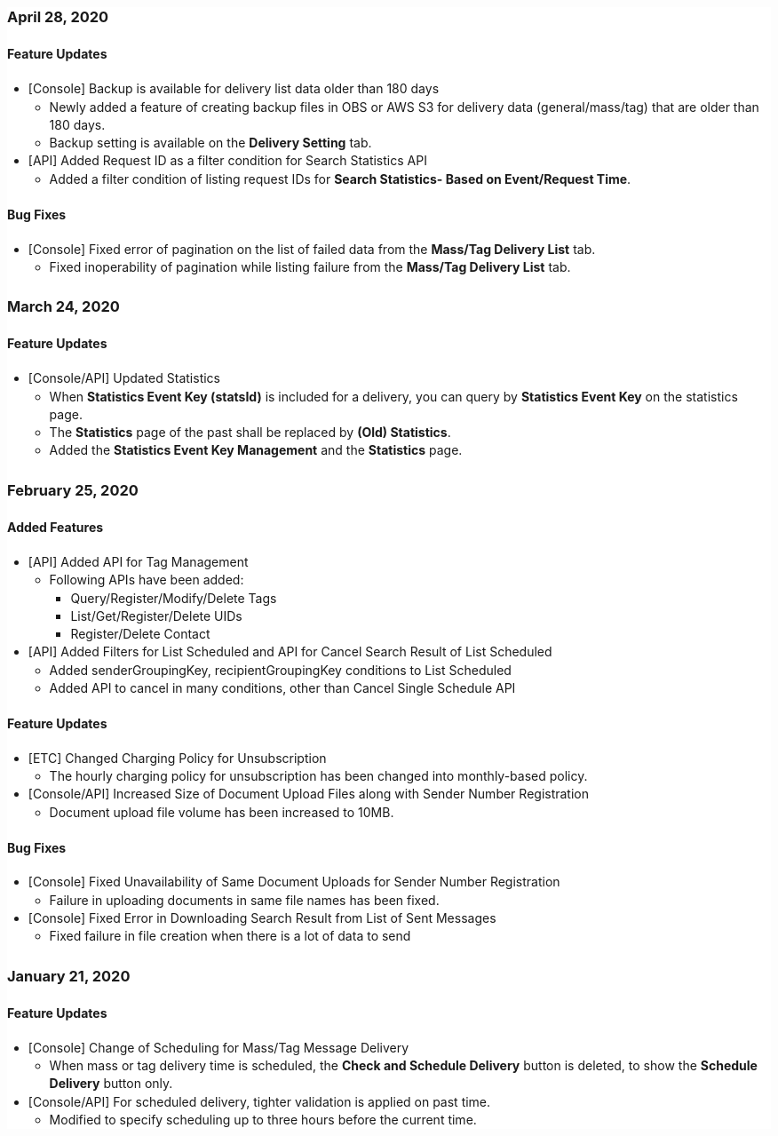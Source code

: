 ### April 28, 2020
#### Feature Updates
* [Console] Backup is available for delivery list data older than 180 days
    * Newly added a feature of creating backup files in OBS or AWS S3 for delivery data (general/mass/tag) that are older than 180 days.
    * Backup setting is available on the **Delivery Setting** tab.
* [API] Added Request ID as a filter condition for Search Statistics API
    * Added a filter condition of listing request IDs for **Search Statistics- Based on Event/Request Time**.

#### Bug Fixes
* [Console] Fixed error of pagination on the list of failed data from the **Mass/Tag Delivery List** tab.
    * Fixed inoperability of pagination while listing failure from the **Mass/Tag Delivery List** tab.

### March 24, 2020
#### Feature Updates
* [Console/API] Updated Statistics
    * When **Statistics Event Key (statsId)** is included for a delivery, you can query by **Statistics Event Key** on the statistics page.
    * The **Statistics** page of the past shall be replaced by **(Old) Statistics**.
    * Added the **Statistics Event Key Management** and the **Statistics** page.

### February 25, 2020
#### Added Features
* [API] Added API for Tag Management
    * Following APIs have been added:
        * Query/Register/Modify/Delete Tags
        * List/Get/Register/Delete UIDs
        * Register/Delete Contact
* [API] Added Filters for List Scheduled and API for Cancel Search Result of List Scheduled
    * Added senderGroupingKey, recipientGroupingKey conditions to List Scheduled
    * Added API to cancel in many conditions, other than Cancel Single Schedule API

#### Feature Updates
* [ETC] Changed Charging Policy for Unsubscription
    * The hourly charging policy for unsubscription has been changed into monthly-based policy.
* [Console/API] Increased Size of Document Upload Files along with Sender Number Registration
    * Document upload file volume has been increased to 10MB.

#### Bug Fixes
* [Console] Fixed Unavailability of Same Document Uploads for Sender Number Registration
    * Failure in uploading documents in same file names has been fixed.
* [Console] Fixed Error in Downloading Search Result from List of Sent Messages
    * Fixed failure in file creation when there is a lot of data to send

### January 21, 2020
#### Feature Updates
* [Console] Change of Scheduling for Mass/Tag Message Delivery
    * When mass or tag delivery time is scheduled, the **Check and Schedule Delivery** button is deleted, to show the **Schedule Delivery** button only.
* [Console/API] For scheduled delivery, tighter validation is applied on past time.
    * Modified to specify scheduling up to three hours before the current time.
